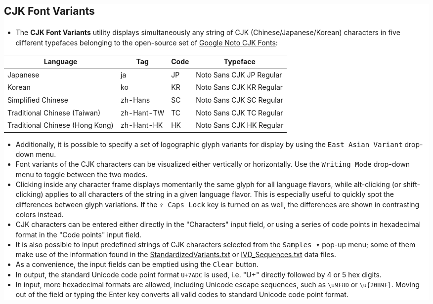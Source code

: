 ## CJK Font Variants

- The **CJK Font Variants** utility displays simultaneously any string of CJK (Chinese/Japanese/Korean) characters in five different typefaces belonging to the open-source set of [Google Noto CJK Fonts](https://github.com/googlefonts/noto-cjk):

| Language | Tag | Code | Typeface |
| -------- | --- | ---- | -------- |
| Japanese | ja | JP | Noto Sans CJK JP Regular |
| Korean | ko | KR | Noto Sans CJK KR Regular |
| Simplified Chinese | zh-Hans | SC | Noto Sans CJK SC Regular |
| Traditional Chinese (Taiwan) | zh-Hant-TW | TC | Noto Sans CJK TC Regular |
| Traditional Chinese (Hong Kong) | zh-Hant-HK | HK | Noto Sans CJK HK Regular |

- Additionally, it is possible to specify a set of logographic glyph variants for display by using the <kbd>East Asian Variant</kbd> drop-down menu.
- Font variants of the CJK characters can be visualized either vertically or horizontally. Use the <kbd>Writing Mode</kbd> drop-down menu to toggle between the two modes.
- Clicking inside any character frame displays momentarily the same glyph for all language flavors, while alt-clicking (or shift-clicking) applies to all characters of the string in a given language flavor. This is especially useful to quickly spot the differences between glyph variations. If the <kbd>⇪ Caps Lock</kbd> key is turned on as well, the differences are shown in contrasting colors instead.
- CJK characters can be entered either directly in the "Characters" input field, or using a series of code points in hexadecimal format in the "Code points" input field.
- It is also possible to input predefined strings of CJK characters selected from the <kbd>Samples&nbsp;▾</kbd> pop-up menu; some of them make use of the information found in the [StandardizedVariants.txt](https://www.unicode.org/Public/UNIDATA/StandardizedVariants.txt) or [IVD_Sequences.txt](https://www.unicode.org/ivd/data/2020-11-06/IVD_Sequences.txt) data files.
- As a convenience, the input fields can be emptied using the <kbd>Clear</kbd> button.
- In output, the standard Unicode code point format `U+7ADC` is used, i.e. "U+" directly followed by 4 or 5 hex digits.
- In input, more hexadecimal formats are allowed, including Unicode escape sequences, such as `\u9F8D` or `\u{20B9F}`. Moving out of the field or typing the Enter key converts all valid codes to standard Unicode code point format.
